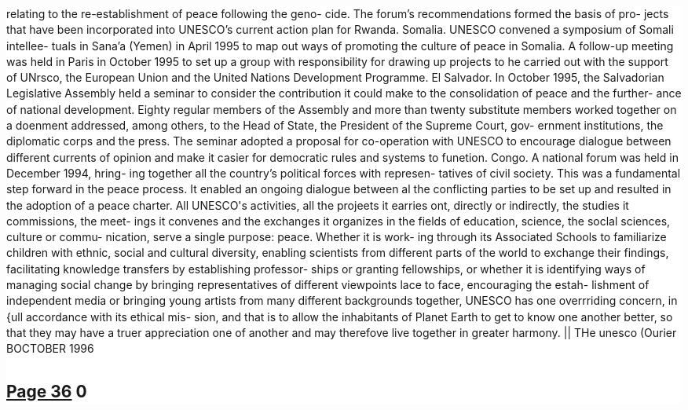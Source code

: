 relating to the re-establishment of peace following the geno- 
cide. The forum’s recommendations formed the basis of pro- 
jects that have been incorporated into UNESCO’s current 
action plan for Rwanda. 
Somalia. UNESCO convened a symposium of Somali intellee- 
tuals in Sana’a (Yemen) in April 1995 to map out ways of 
promoting the culture of peace in Somalia. A follow-up 
meeting was held in Paris in October 1995 to set up a group 
with responsibility for drawing up projects to he carried out 
with the support of UNrsco, the European Union and the 
United Nations Development Programme. 
El Salvador. In October 1995, the Salvadorian Legislative 
Assembly held a seminar to consider the contribution it 
could make to the consolidation of peace and the further- 
ance of national development. Eighty regular members of 
the Assembly and more than twenty substitute members 
worked together on a doenment addressed, among others, to 
the Head of State, the President of the Supreme Court, gov- 
ernment institutions, the diplomatic corps and the press. 
The seminar adopted a proposal for co-operation with 
UNESCO to encourage dialogue between different currents of 
opinion and make it casier for democratic rules and systems 
to funetion. 
Congo. A national forum was held in December 1994, hring- 
ing together all the country’s political forces with represen- 
tatives of civil society. This was a fundamental step forward 
in the peace process. It enabled an ongoing dialogue between 
al the conflicting parties to be set up and resulted in the 
adoption of a peace charter. 
All UNESCO's activities, all the projeets it earries ont, 
directly or indirectly, the studies it commissions, the meet- 
ings it convenes and the exchanges it organizes in the fields 
of education, science, the soclal sciences, culture or commu- 
nication, serve a single purpose: peace. Whether it is work- 
ing through its Associated Schools to familiarize children 
with ethnic, social and cultural diversity, enabling scientists 
from different parts of the world to exchange their findings, 
facilitating knowledge transfers by establishing professor- 
ships or granting fellowships, or whether it is identifying 
ways of managing social change by bringing representatives 
of different viewpoints lace to face, encouraging the estah- 
lishment of independent media or bringing young artists 
from many different backgrounds together, UNESCO has one 
overrriding concern, in {ull accordance with its ethical mis- 
sion, and that is to allow the inhabitants of Planet Earth to 
get to know one another better, so that they may have a 
truer appreciation one of another and may therefove live 
together in greater harmony. || 
THe unesco (Ourier BOCTOBER 1996

## [Page 36](https://demo.humlab.umu.se/courier/104412engo.pdf#page=36) 0
